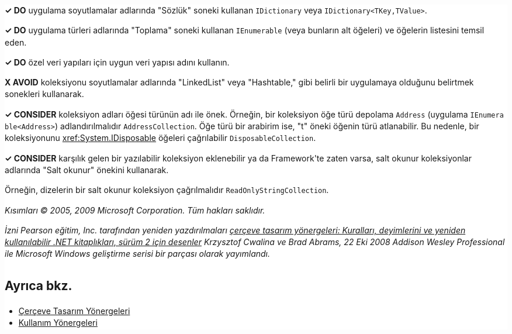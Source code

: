  **✓ DO** uygulama soyutlamalar adlarında "Sözlük" soneki kullanan `IDictionary` veya `IDictionary<TKey,TValue>`.  
  
 **✓ DO** uygulama türleri adlarında "Toplama" soneki kullanan `IEnumerable` (veya bunların alt öğeleri) ve öğelerin listesini temsil eden.  
  
 **✓ DO** özel veri yapıları için uygun veri yapısı adını kullanın.  
  
 **X AVOID** koleksiyonu soyutlamalar adlarında "LinkedList" veya "Hashtable," gibi belirli bir uygulamaya olduğunu belirtmek sonekleri kullanarak.  
  
 **✓ CONSIDER** koleksiyon adları öğesi türünün adı ile önek. Örneğin, bir koleksiyon öğe türü depolama `Address` (uygulama `IEnumerable<Address>`) adlandırılmalıdır `AddressCollection`. Öğe türü bir arabirim ise, "t" öneki öğenin türü atlanabilir. Bu nedenle, bir koleksiyonunu <xref:System.IDisposable> öğeleri çağrılabilir `DisposableCollection`.  
  
 **✓ CONSIDER** karşılık gelen bir yazılabilir koleksiyon eklenebilir ya da Framework'te zaten varsa, salt okunur koleksiyonlar adlarında "Salt okunur" önekini kullanarak.  
  
 Örneğin, dizelerin bir salt okunur koleksiyon çağrılmalıdır `ReadOnlyStringCollection`.  
  
 *Kısımları © 2005, 2009 Microsoft Corporation. Tüm hakları saklıdır.*  
  
 *İzni Pearson eğitim, Inc. tarafından yeniden yazdırılmaları [çerçeve tasarım yönergeleri: Kuralları, deyimlerini ve yeniden kullanılabilir .NET kitaplıkları, sürüm 2 için desenler](https://www.informit.com/store/framework-design-guidelines-conventions-idioms-and-9780321545619) Krzysztof Cwalina ve Brad Abrams, 22 Eki 2008 Addison Wesley Professional ile Microsoft Windows geliştirme serisi bir parçası olarak yayımlandı.*  
  
## <a name="see-also"></a>Ayrıca bkz.

- [Çerçeve Tasarım Yönergeleri](../../../docs/standard/design-guidelines/index.md)
- [Kullanım Yönergeleri](../../../docs/standard/design-guidelines/usage-guidelines.md)
